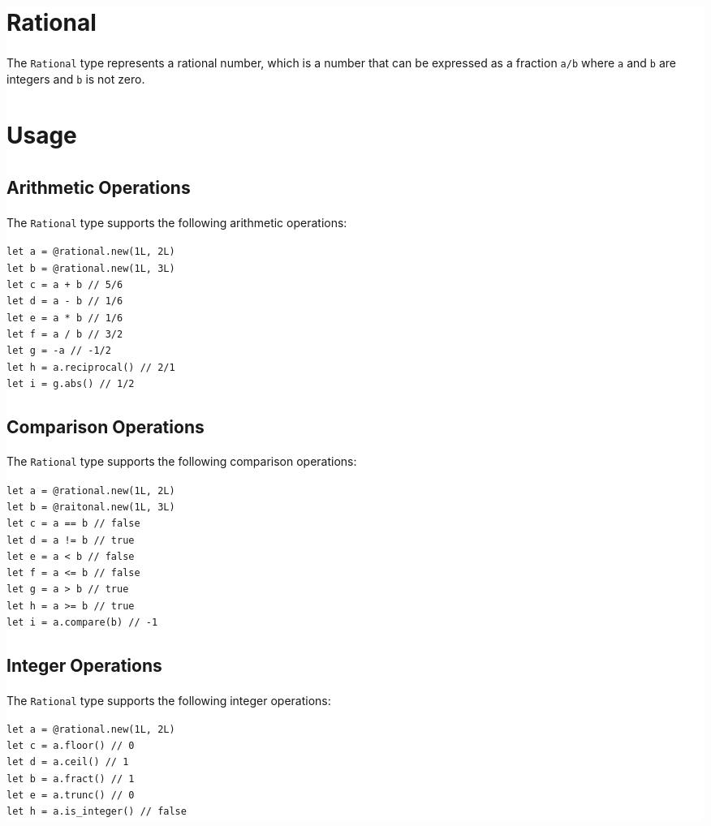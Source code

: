 # Rational

The `Rational` type represents a rational number, which is a number that can be expressed as a fraction `a/b` where `a` and `b` are integers and `b` is not zero.

# Usage

## Arithmetic Operations

The `Rational` type supports the following arithmetic operations:

```moonbit
let a = @rational.new(1L, 2L)
let b = @rational.new(1L, 3L)
let c = a + b // 5/6
let d = a - b // 1/6
let e = a * b // 1/6
let f = a / b // 3/2
let g = -a // -1/2
let h = a.reciprocal() // 2/1
let i = g.abs() // 1/2
```

## Comparison Operations

The `Rational` type supports the following comparison operations:

```moonbit
let a = @rational.new(1L, 2L)
let b = @raitonal.new(1L, 3L)
let c = a == b // false
let d = a != b // true
let e = a < b // false
let f = a <= b // false
let g = a > b // true
let h = a >= b // true
let i = a.compare(b) // -1
```

## Integer Operations

The `Rational` type supports the following integer operations:

```moonbit
let a = @rational.new(1L, 2L)
let c = a.floor() // 0
let d = a.ceil() // 1
let b = a.fract() // 1
let e = a.trunc() // 0
let h = a.is_integer() // false
```
